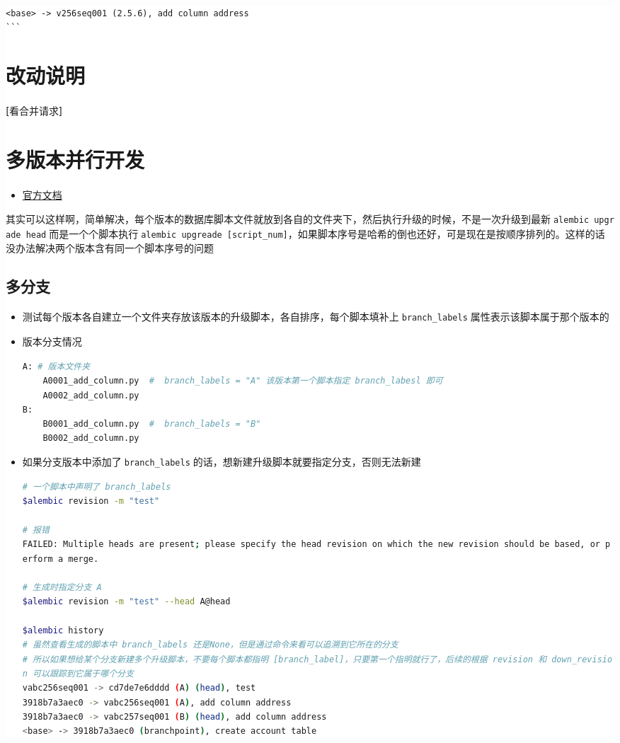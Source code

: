     <base> -> v256seq001 (2.5.6), add column address
    ```

# 改动说明

[看合并请求]

# 多版本并行开发

- [官方文档](https://alembic.sqlalchemy.org/en/latest/branches.html)

其实可以这样啊，简单解决，每个版本的数据库脚本文件就放到各自的文件夹下，然后执行升级的时候，不是一次升级到最新 `alembic upgrade head` 而是一个个脚本执行 `alembic upgreade [script_num]`，如果脚本序号是哈希的倒也还好，可是现在是按顺序排列的。这样的话没办法解决两个版本含有同一个脚本序号的问题

## 多分支

- 测试每个版本各自建立一个文件夹存放该版本的升级脚本，各自排序，每个脚本填补上 `branch_labels` 属性表示该脚本属于那个版本的

- 版本分支情况

    ```sh
    A: # 版本文件夹
        A0001_add_column.py  #  branch_labels = "A" 该版本第一个脚本指定 branch_labesl 即可
        A0002_add_column.py
    B:
        B0001_add_column.py  #  branch_labels = "B"
        B0002_add_column.py
    ```

- 如果分支版本中添加了 `branch_labels` 的话，想新建升级脚本就要指定分支，否则无法新建

    ```sh
    # 一个脚本中声明了 branch_labels
    $alembic revision -m "test"

    # 报错
    FAILED: Multiple heads are present; please specify the head revision on which the new revision should be based, or perform a merge.

    # 生成时指定分支 A
    $alembic revision -m "test" --head A@head

    $alembic history
    # 虽然查看生成的脚本中 branch_labels 还是None，但是通过命令来看可以追溯到它所在的分支
    # 所以如果想给某个分支新建多个升级脚本，不要每个脚本都指明 [branch_label]，只要第一个指明就行了，后续的根据 revision 和 down_revision 可以跟踪到它属于哪个分支
    vabc256seq001 -> cd7de7e6dddd (A) (head), test
    3918b7a3aec0 -> vabc256seq001 (A), add column address
    3918b7a3aec0 -> vabc257seq001 (B) (head), add column address
    <base> -> 3918b7a3aec0 (branchpoint), create account table
